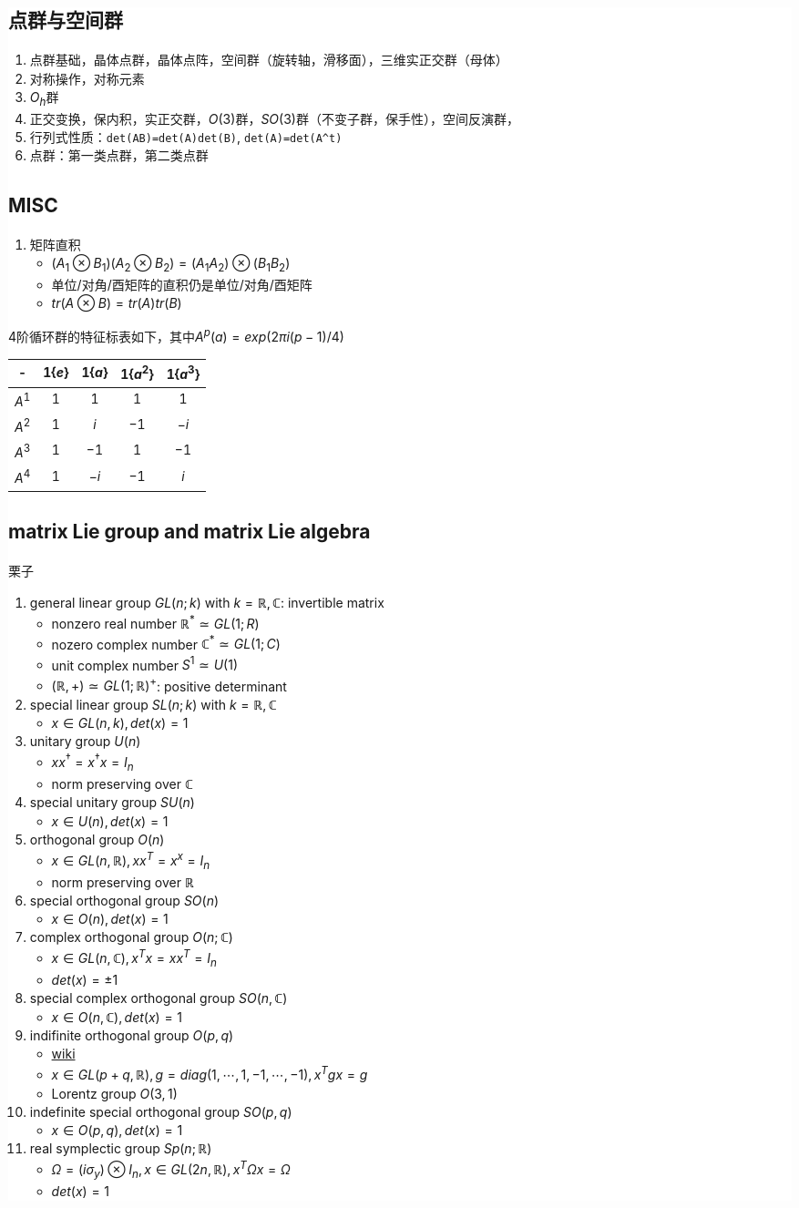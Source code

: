 ## 点群与空间群

1. 点群基础，晶体点群，晶体点阵，空间群（旋转轴，滑移面），三维实正交群（母体）
2. 对称操作，对称元素
3. $O_h$群
4. 正交变换，保内积，实正交群，$O(3)$群，$SO(3)$群（不变子群，保手性），空间反演群，
5. 行列式性质：`det(AB)=det(A)det(B)`, `det(A)=det(A^t)`
6. 点群：第一类点群，第二类点群

## MISC

1. 矩阵直积
   * $(A_1\otimes B_1)(A_2\otimes B_2)=(A_1A_2)\otimes (B_1B_2)$
   * 单位/对角/酉矩阵的直积仍是单位/对角/酉矩阵
   * $tr(A\otimes B)=tr(A)tr(B)$

4阶循环群的特征标表如下，其中$A^p(a)=exp(2\pi i(p-1)/4)$

| - | $1\{e\}$ | $1\{a\}$ | $1\{a^2\}$ | $1\{a^3\}$ |
| :-: | :-: | :-: | :-: | :-: |
| $A^1$ | $1$ | $1$ | $1$ | $1$ |
| $A^2$ | $1$ | $i$ | $-1$ | $-i$ |
| $A^3$ | $1$ | $-1$ | $1$ | $-1$ |
| $A^4$ | $1$ | $-i$ | $-1$ | $i$ |

## matrix Lie group and matrix Lie algebra

栗子

1. general linear group $GL(n;k)$ with $k=\mathbb{R},\mathbb{C}$: invertible matrix
   * nonzero real number $\mathbb{R}^*\simeq GL(1;R)$
   * nozero complex number $\mathbb{C}^*\simeq GL(1;C)$
   * unit complex number $S^1\simeq U(1)$
   * $(\mathbb{R},+)\simeq GL(1;\mathbb{R})^+$: positive determinant
2. special linear group $SL(n;k)$ with $k=\mathbb{R},\mathbb{C}$
   * $x\in GL(n,k), det(x)=1$
3. unitary group $U(n)$
   * $xx^\dagger=x^\dagger x=I_n$
   * norm preserving over $\mathbb{C}$
4. special unitary group $SU(n)$
   * $x\in U(n), det(x)=1$
5. orthogonal group $O(n)$
   * $x\in GL(n,\mathbb{R}), xx^T=x^x=I_n$
   * norm preserving over $\mathbb{R}$
6. special orthogonal group $SO(n)$
   * $x\in O(n), det(x)=1$
7. complex orthogonal group $O(n;\mathbb{C})$
   * $x\in GL(n,\mathbb{C}),x^Tx=xx^T=I_n$
   * $det(x)=\pm 1$
8. special complex orthogonal group $SO(n,\mathbb{C})$
   * $x\in O(n,\mathbb{C}),det(x)=1$
9. indifinite orthogonal group $O(p,q)$
   * [wiki](https://en.wikipedia.org/wiki/Indefinite_orthogonal_group)
   * $x\in GL(p+q,\mathbb{R}),g=diag(1,\cdots,1,-1,\cdots,-1), x^Tgx=g$
   * Lorentz group $O(3,1)$
10. indefinite special orthogonal group $SO(p,q)$
    * $x\in O(p,q),det(x)=1$
11. real symplectic group $Sp(n;\mathbb{R})$
    * $\Omega=(i\sigma_y)\otimes I_n, x\in GL(2n,\mathbb{R}),x^T\Omega x=\Omega$
    * $det(x)=1$